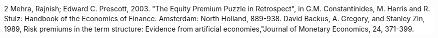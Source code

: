 2 Mehra, Rajnish; Edward C. Prescott, 2003\. "The Equity Premium Puzzle in Retrospect", in G.M. Constantinides, M. Harris and R. Stulz: Handbook of the Economics of Finance. Amsterdam: North Holland, 889-938\. David Backus, A. Gregory, and Stanley Zin, 1989, Risk premiums in the term structure: Evidence from artificial economies,"Journal of Monetary Economics, 24, 371-399.